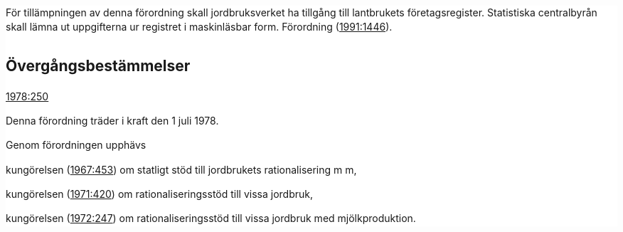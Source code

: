 För tillämpningen av denna förordning skall jordbruksverket ha tillgång till lantbrukets företagsregister. Statistiska centralbyrån skall lämna ut uppgifterna ur registret i maskinläsbar form. Förordning ([1991:1446](https://selex.se/eli/sfs/1991/1446)).

## Övergångsbestämmelser

[1978:250](https://selex.se/eli/sfs/1978/250)

Denna förordning träder i kraft den 1 juli 1978.

Genom förordningen upphävs

kungörelsen ([1967:453](https://selex.se/eli/sfs/1967/453)) om statligt stöd till jordbrukets rationalisering m m,

kungörelsen ([1971:420](https://selex.se/eli/sfs/1971/420)) om rationaliseringsstöd till vissa jordbruk,

kungörelsen ([1972:247](https://selex.se/eli/sfs/1972/247)) om rationaliseringsstöd till vissa jordbruk med mjölkproduktion.